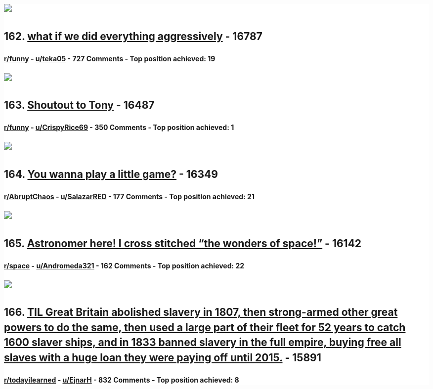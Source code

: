 <a href="https://i.redd.it/mmuhvnqljnp51.jpg"><img src="https://b.thumbs.redditmedia.com/YD6QKOkhqeuLQCGCNq5K04hjSOJg-VD1Rc7BURK0kHE.jpg"></img></a>

## 162. [what if we did everything aggressively](http://reddit.com/r/funny/comments/j11gjf/what_if_we_did_everything_aggressively/) - 16787
#### [r/funny](http://reddit.com/r/funny) - [u/teka05](http://reddit.com/u/teka05) - 727 Comments - Top position achieved: 19

<a href="https://v.redd.it/i9vcpcvr1sp51"><img src="https://b.thumbs.redditmedia.com/9WKNuFpKAXXjQ8HvpOz5KZXALjsR29pMLF5BUD1msWk.jpg"></img></a>

## 163. [Shoutout to Tony](http://reddit.com/r/funny/comments/j0nxuk/shoutout_to_tony/) - 16487
#### [r/funny](http://reddit.com/r/funny) - [u/CrispyRice69](http://reddit.com/u/CrispyRice69) - 350 Comments - Top position achieved: 1

<a href="https://i.redd.it/z4wysjztmnp51.jpg"><img src="https://b.thumbs.redditmedia.com/8i09m0tsut0AyQcaOjVvYAlAgx4_KbwmH_BPUcLHGHc.jpg"></img></a>

## 164. [You wanna play a little game?](http://reddit.com/r/AbruptChaos/comments/j0r1v1/you_wanna_play_a_little_game/) - 16349
#### [r/AbruptChaos](http://reddit.com/r/AbruptChaos) - [u/SalazarRED](http://reddit.com/u/SalazarRED) - 177 Comments - Top position achieved: 21

<a href="https://v.redd.it/40317450zop51"><img src="https://b.thumbs.redditmedia.com/PUt12ZYIF6b7J_VE273G5Fn-Z5jf03G9g5aqfjCRKRI.jpg"></img></a>

## 165. [Astronomer here! I cross stitched “the wonders of space!”](http://reddit.com/r/space/comments/j0r7qx/astronomer_here_i_cross_stitched_the_wonders_of/) - 16142
#### [r/space](http://reddit.com/r/space) - [u/Andromeda321](http://reddit.com/u/Andromeda321) - 162 Comments - Top position achieved: 22

<a href="https://i.redd.it/81tsh3011pp51.jpg"><img src="https://b.thumbs.redditmedia.com/qIpd7-bolyVMInmHRKku6tb2kEeJRQERAbA1CTLLCFU.jpg"></img></a>

## 166. [TIL Great Britain abolished slavery in 1807, then strong-armed other great powers to do the same, then used a large part of their fleet for 52 years to catch 1600 slaver ships, and in 1833 banned slavery in the full empire, buying free all slaves with a huge loan they were paying off until 2015.](http://reddit.com/r/todayilearned/comments/j122oj/til_great_britain_abolished_slavery_in_1807_then/) - 15891
#### [r/todayilearned](http://reddit.com/r/todayilearned) - [u/EjnarH](http://reddit.com/u/EjnarH) - 832 Comments - Top position achieved: 8
